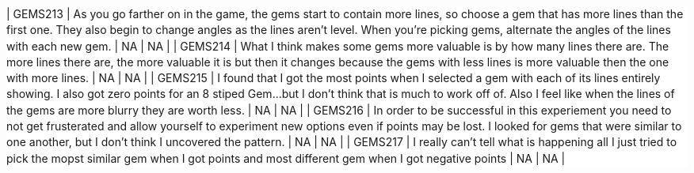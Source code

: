 | GEMS213  | As you go farther on in the game, the gems start to contain more lines, so choose a gem that has more lines than the first one. They also begin to change angles as the lines aren’t level. When you’re picking gems, alternate the angles of the lines with each new gem.                                                                                                                                                                      | NA             | NA                                                                                                                                                                                                                                                                                                                                                                                                                                                                                                                                                                                                                                                                             |
| GEMS214  | What I think makes some gems more valuable is by how many lines there are. The more lines there are, the more valuable it is but then it changes because the gems with less lines is more valuable then the one with more lines.                                                                                                                                                                                                                | NA             | NA                                                                                                                                                                                                                                                                                                                                                                                                                                                                                                                                                                                                                                                                             |
| GEMS215  | I found that I got the most points when I selected a gem with each of its lines entirely showing. I also got zero points for an 8 stiped Gem…but I don’t think that is much to work off of. Also I feel like when the lines of the gems are more blurry they are worth less.                                                                                                                                                                    | NA             | NA                                                                                                                                                                                                                                                                                                                                                                                                                                                                                                                                                                                                                                                                             |
| GEMS216  | In order to be successful in this experiement you need to not get frusterated and allow yourself to experiment new options even if points may be lost. I looked for gems that were similar to one another, but I don’t think I uncovered the pattern.                                                                                                                                                                                           | NA             | NA                                                                                                                                                                                                                                                                                                                                                                                                                                                                                                                                                                                                                                                                             |
| GEMS217  | I really can’t tell what is happening all I just tried to pick the mopst similar gem when I got points and most different gem when I got negative points                                                                                                                                                                                                                                                                                        | NA             | NA                                                                                                                                                                                                                                                                                                                                                                                                                                                                                                                                                                                                                                                                             |
